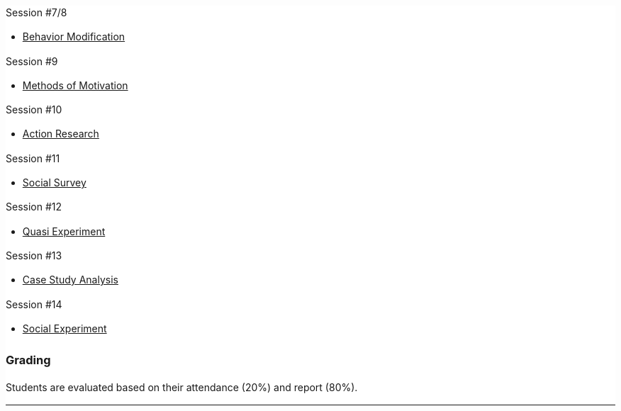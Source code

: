 Session #7/8

- [Behavior Modification](https://ocw.nagoya-u.jp/files/127/lect7-8.pdf)

Session #9

- [Methods of Motivation](https://ocw.nagoya-u.jp/files/127/lect9.pdf)

Session #10

- [Action Research](https://ocw.nagoya-u.jp/files/127/lect10.pdf)

Session #11

- [Social Survey](https://ocw.nagoya-u.jp/files/127/lect11.pdf)

Session #12

- [Quasi Experiment](https://ocw.nagoya-u.jp/files/127/lect12.pdf)

Session #13

- [Case Study Analysis](https://ocw.nagoya-u.jp/files/127/lect13.pdf)

Session #14

- [Social Experiment](https://ocw.nagoya-u.jp/files/127/lect14.pdf)

### Grading

Students are evaluated based on their attendance (20%) and report (80%).

---
